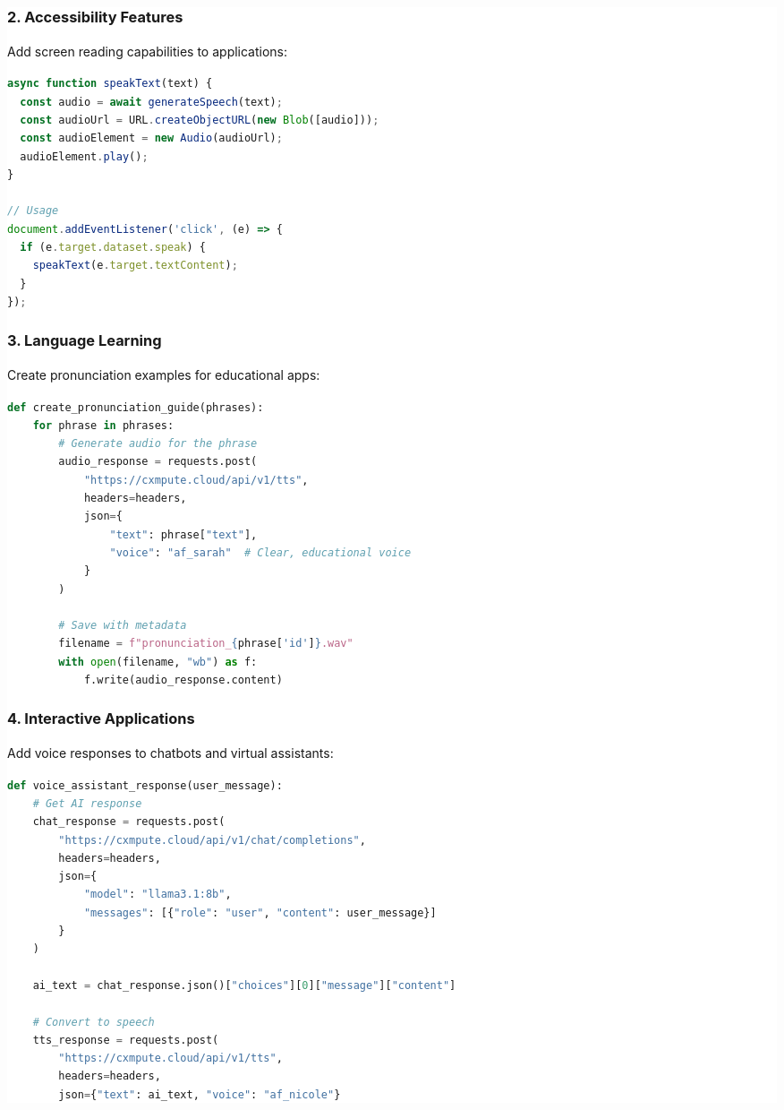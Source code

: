 ### 2. **Accessibility Features**

Add screen reading capabilities to applications:

```javascript
async function speakText(text) {
  const audio = await generateSpeech(text);
  const audioUrl = URL.createObjectURL(new Blob([audio]));
  const audioElement = new Audio(audioUrl);
  audioElement.play();
}

// Usage
document.addEventListener('click', (e) => {
  if (e.target.dataset.speak) {
    speakText(e.target.textContent);
  }
});
```

### 3. **Language Learning**

Create pronunciation examples for educational apps:

```python
def create_pronunciation_guide(phrases):
    for phrase in phrases:
        # Generate audio for the phrase
        audio_response = requests.post(
            "https://cxmpute.cloud/api/v1/tts",
            headers=headers,
            json={
                "text": phrase["text"],
                "voice": "af_sarah"  # Clear, educational voice
            }
        )
        
        # Save with metadata
        filename = f"pronunciation_{phrase['id']}.wav"
        with open(filename, "wb") as f:
            f.write(audio_response.content)
```

### 4. **Interactive Applications**

Add voice responses to chatbots and virtual assistants:

```python
def voice_assistant_response(user_message):
    # Get AI response
    chat_response = requests.post(
        "https://cxmpute.cloud/api/v1/chat/completions",
        headers=headers,
        json={
            "model": "llama3.1:8b",
            "messages": [{"role": "user", "content": user_message}]
        }
    )
    
    ai_text = chat_response.json()["choices"][0]["message"]["content"]
    
    # Convert to speech
    tts_response = requests.post(
        "https://cxmpute.cloud/api/v1/tts",
        headers=headers,
        json={"text": ai_text, "voice": "af_nicole"}
```